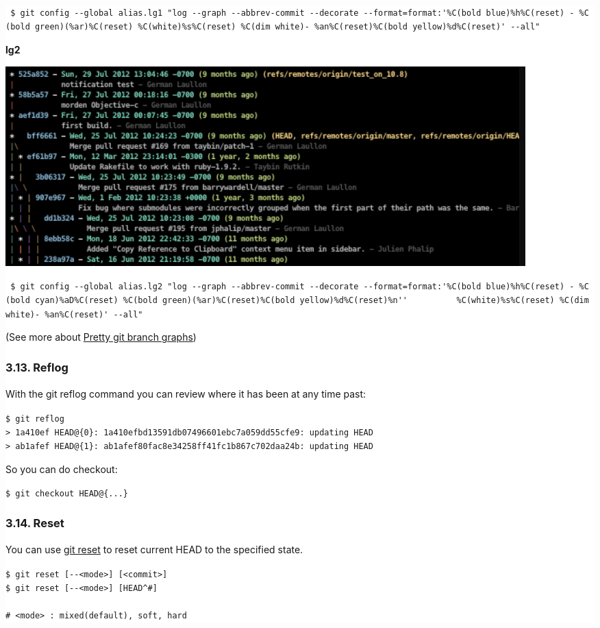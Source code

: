      $ git config --global alias.lg1 "log --graph --abbrev-commit --decorate --format=format:'%C(bold blue)%h%C(reset) - %C(bold green)(%ar)%C(reset) %C(white)%s%C(reset) %C(dim white)- %an%C(reset)%C(bold yellow)%d%C(reset)' --all"

**lg2**
<div>
    <img src="images/lg2.png" alt="drawing"/>
</div>

     $ git config --global alias.lg2 "log --graph --abbrev-commit --decorate --format=format:'%C(bold blue)%h%C(reset) - %C(bold cyan)%aD%C(reset) %C(bold green)(%ar)%C(reset)%C(bold yellow)%d%C(reset)%n''          %C(white)%s%C(reset) %C(dim white)- %an%C(reset)' --all"
(See more about [Pretty git branch graphs](https://stackoverflow.com/questions/1057564/pretty-git-branch-graphs))

<div id='reflog'/>

### 3.13. Reflog

With the git reflog command you can review where it has been at any time past:

    $ git reflog
    > 1a410ef HEAD@{0}: 1a410efbd13591db07496601ebc7a059dd55cfe9: updating HEAD 
    > ab1afef HEAD@{1}: ab1afef80fac8e34258ff41fc1b867c702daa24b: updating HEAD
So you can do checkout:

    $ git checkout HEAD@{...}

<div id='reset'/>

### 3.14. Reset

You can use [git reset](https://git-scm.com/docs/git-reset)  to reset current HEAD to the specified state.
	
	$ git reset [--<mode>] [<commit>]
	$ git reset [--<mode>] [HEAD^#]
	
	# <mode> : mixed(default), soft, hard

